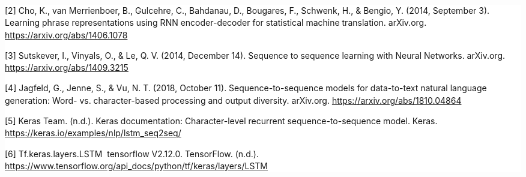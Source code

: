 [2] Cho, K., van Merrienboer, B., Gulcehre, C., Bahdanau, D., Bougares, F., Schwenk, H., &amp; Bengio, Y. (2014, September 3). Learning phrase representations using RNN encoder-decoder for statistical machine translation. arXiv.org. https://arxiv.org/abs/1406.1078 

[3] Sutskever, I., Vinyals, O., &amp; Le, Q. V. (2014, December 14). Sequence to sequence learning with Neural Networks. arXiv.org. https://arxiv.org/abs/1409.3215 

[4] Jagfeld, G., Jenne, S., &amp; Vu, N. T. (2018, October 11). Sequence-to-sequence models for data-to-text natural language generation: Word- vs. character-based processing and output diversity. arXiv.org. https://arxiv.org/abs/1810.04864 

[5] Keras Team. (n.d.). Keras documentation: Character-level recurrent sequence-to-sequence model. Keras. https://keras.io/examples/nlp/lstm_seq2seq/ 

[6] Tf.keras.layers.LSTM&nbsp;  tensorflow V2.12.0. TensorFlow. (n.d.). https://www.tensorflow.org/api_docs/python/tf/keras/layers/LSTM 



